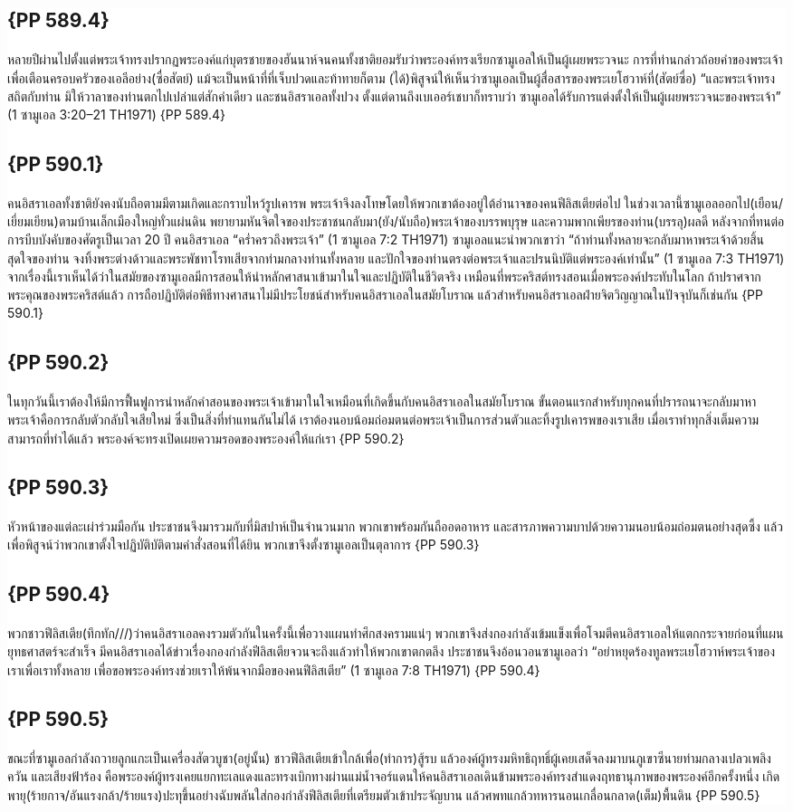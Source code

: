 ## {PP 589.4}

หลายปีผ่านไปตั้งแต่พระเจ้าทรงปรากฏพระองค์แก่บุตรชายของฮันนาห์จนคนทั้งชาติยอมรับว่าพระองค์ทรงเรียกซามูเอลให้เป็นผู้เผยพระวจนะ การที่ท่านกล่าวถ้อยคำของพระเจ้าเพื่อเตือนครอบครัวของเอลีอย่าง(ซื่อสัตย์) แม้จะเป็นหน้าที่ที่เจ็บปวดและท้าทายก็ตาม (ได้)พิสูจน์ให้เห็นว่าซามูเอลเป็นผู้สื่อสารของพระเยโฮวาห์ที่(สัตย์ซื่อ) “และพระเจ้าทรงสถิตกับท่าน มิให้วาลาของท่านตกไปเปล่าแต่สักคำเดียว และชนอิสราเอลทั้งปวง ตั้งแต่ดานถึงเบเออร์เชบาก็ทราบว่า ซามูเอลได้รับการแต่งตั้งให้เป็นผู้เผยพระวจนะของพระเจ้า” (1 ซามูเอล 3:20–21 TH1971) {PP 589.4}

## {PP 590.1}

คนอิสราเอลทั้งชาติยังคงนับถือตามมีตามเกิดและกราบไหว้รูปเคารพ พระเจ้าจึงลงโทษโดยให้พวกเขาต้องอยู่ใต้อำนาจของคนฟีลิสเตียต่อไป ในช่วงเวลานี้ซามูเอลออกไป(เยือน/เยี่ยมเยียน)ตามบ้านเล็กเมืองใหญ่ทั่วแผ่นดิน พยายามหันจิตใจของประชาชนกลับมา(ยัง/นับถือ)พระเจ้าของบรรพบุรุษ และความพากเพียรของท่าน(บรรลุ)ผลดี หลังจากที่ทนต่อการบีบบังคับของศัตรูเป็นเวลา 20 ปี คนอิสราเอล “คร่ำครวถึงพระเจ้า” (1 ซามูเอล 7:2 TH1971) ซามูเอลแนะนำพวกเขาว่า “ถ้าท่านทั้งหลายจะกลับมาหาพระเจ้าด้วยสิ้นสุดใจของท่าน จงทิ้งพระต่างด้าวและพระพัชทาโรทเสียจากท่ามกลางท่านทั้งหลาย และปักใจของท่านตรงต่อพระเจ้าและปรนนิบัติแต่พระองค์เท่านั้น” (1 ซามูเอล 7:3 TH1971) จากเรื่องนี้เราเห็นได้ว่าในสมัยของซามูเอลมีการสอนให้นำหลักศาสนาเข้ามาในใจและปฏิบัติในชีวิตจริง เหมือนที่พระคริสต์ทรงสอนเมื่อพระองค์ประทับในโลก ถ้าปราศจากพระคุณของพระคริสต์แล้ว การถือปฏิบัติต่อพิธีทางศาสนาไม่มีประโยชน์สำหรับคนอิสราเอลในสมัยโบราณ แล้วสำหรับคนอิสราเอลฝ่ายจิตวิญญาณในปัจจุบันก็เช่นกัน {PP 590.1}

## {PP 590.2}

ในทุกวันนี้เราต้องให้มีการฟื้นฟูการนำหลักคำสอนของพระเจ้าเข้ามาในใจเหมือนที่เกิดขึ้นกับคนอิสราเอลในสมัยโบราณ ขั้นตอนแรกสำหรับทุกคนที่ปรารถนาจะกลับมาหาพระเจ้าคือการกลับตัวกลับใจเสียใหม่ ซึ่งเป็นสิ่งที่ทำแทนกันไม่ได้ เราต้องนอบน้อมถ่อมตนต่อพระเจ้าเป็นการส่วนตัวและทิ้งรูปเคารพของเราเสีย เมื่อเราทำทุกสิ่งเต็มความสามารถที่ทำได้แล้ว พระองค์จะทรงเปิดเผยความรอดของพระองค์ให้แก่เรา {PP 590.2}

## {PP 590.3}

หัวหน้าของแต่ละเผ่าร่วมมือกัน ประชาชนจึงมารวมกับที่มิสปาห์เป็นจำนวนมาก พวกเขาพร้อมกันถืออดอาหาร และสารภาพความบาปด้วยความนอบน้อมถ่อมตนอย่างสุดซึ้ง แล้วเพื่อพิสูจน์ว่าพวกเขาตั้งใจปฏิบัติบัติตามคำสั่งสอนที่ได้ยิน พวกเขาจึงตั้งซามูเอลเป็นตุลาการ {PP 590.3}

## {PP 590.4}

พวกชาวฟีลิสเตีย(ทึกทัก///)ว่าคนอิสราเอลคงรวมตัวกันในครั้งนี้เพื่อวางแผนทำศึกสงครามแน่ๆ พวกเขาจึงส่งกองกำลังเข้มแข็งเพื่อโจมตีคนอิสราเอลให้แตกกระจายก่อนที่แผนยุทธศาสตร์จะสำเร็จ มีคนอิสราเอลได้ข่าวเรื่องกองกำลังฟีลิสเตียจวนจะถึงแล้วทำให้พวกเขาตกตลึง ประชาชนจึงอ้อนวอนซามูเอลว่า “อย่าหยุดร้องทูลพระเยโฮวาห์พระเจ้าของเราเพื่อเราทั้งหลาย เพื่อขอพระองค์ทรงช่วยเราให้พ้นจากมือของคนฟีลิสเตีย” (1 ซามูเอล 7:8 TH1971) {PP 590.4}

## {PP 590.5}

ขณะที่ซามูเอลกำลังถวายลูกแกะเป็นเครื่องสัตวบูชา(อยู่นั้น) ชาวฟีลิสเตียเข้าใกล้เพื่อ(ทำการ)สู้รบ แล้วองค์ผู้ทรงมหิทธิฤทธิ์ผู้เคยเสด็จลงมาบนภูเขาซีนายท่ามกลางเปลวเพลิง ควัน และเสียงฟ้าร้อง คือพระองค์ผู้ทรงเคยแยกทะเลแดงและทรงเบิกทางผ่านแม่น้ำจอร์แดนให้คนอิสราเอลเดินข้ามพระองค์ทรงสำแดงฤทธานุภาพของพระองค์อีกครั้งหนึ่ง เกิดพายุ(ร้ายกาจ/อันแรงกล้า/ร้ายแรง)ปะทุขึ้นอย่างฉับพลันใส่กองกำลังฟีลิสเตียที่เตรียมตัวเข้าประจัญบาน แล้วศพทแกล้วทหารนอนเกลื่อนกลาด(เต็ม)พื้นดิน {PP 590.5}
